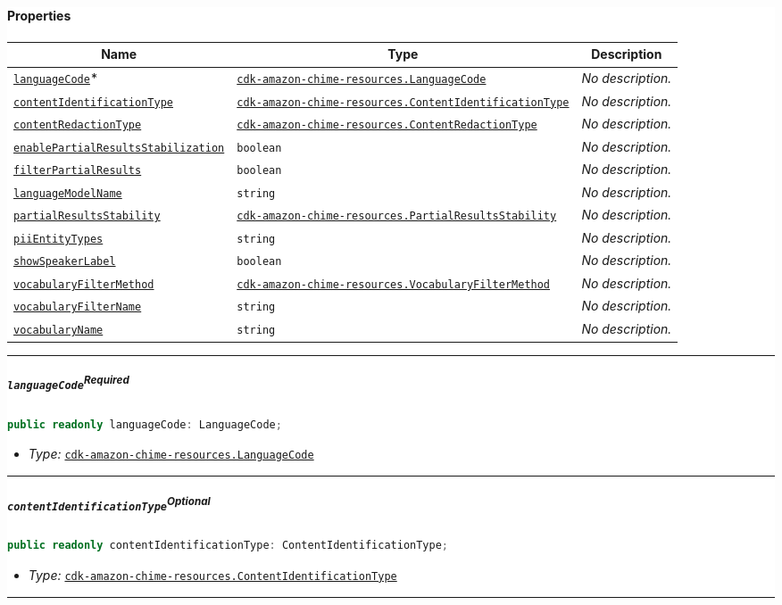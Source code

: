 #### Properties <a name="Properties" id="properties"></a>

| **Name** | **Type** | **Description** |
| --- | --- | --- |
| [`languageCode`](#cdkamazonchimeresourcesamazontranscribeprocessorconfigurationpropertylanguagecode)<span title="Required">*</span> | [`cdk-amazon-chime-resources.LanguageCode`](#cdk-amazon-chime-resources.LanguageCode) | *No description.* |
| [`contentIdentificationType`](#cdkamazonchimeresourcesamazontranscribeprocessorconfigurationpropertycontentidentificationtype) | [`cdk-amazon-chime-resources.ContentIdentificationType`](#cdk-amazon-chime-resources.ContentIdentificationType) | *No description.* |
| [`contentRedactionType`](#cdkamazonchimeresourcesamazontranscribeprocessorconfigurationpropertycontentredactiontype) | [`cdk-amazon-chime-resources.ContentRedactionType`](#cdk-amazon-chime-resources.ContentRedactionType) | *No description.* |
| [`enablePartialResultsStabilization`](#cdkamazonchimeresourcesamazontranscribeprocessorconfigurationpropertyenablepartialresultsstabilization) | `boolean` | *No description.* |
| [`filterPartialResults`](#cdkamazonchimeresourcesamazontranscribeprocessorconfigurationpropertyfilterpartialresults) | `boolean` | *No description.* |
| [`languageModelName`](#cdkamazonchimeresourcesamazontranscribeprocessorconfigurationpropertylanguagemodelname) | `string` | *No description.* |
| [`partialResultsStability`](#cdkamazonchimeresourcesamazontranscribeprocessorconfigurationpropertypartialresultsstability) | [`cdk-amazon-chime-resources.PartialResultsStability`](#cdk-amazon-chime-resources.PartialResultsStability) | *No description.* |
| [`piiEntityTypes`](#cdkamazonchimeresourcesamazontranscribeprocessorconfigurationpropertypiientitytypes) | `string` | *No description.* |
| [`showSpeakerLabel`](#cdkamazonchimeresourcesamazontranscribeprocessorconfigurationpropertyshowspeakerlabel) | `boolean` | *No description.* |
| [`vocabularyFilterMethod`](#cdkamazonchimeresourcesamazontranscribeprocessorconfigurationpropertyvocabularyfiltermethod) | [`cdk-amazon-chime-resources.VocabularyFilterMethod`](#cdk-amazon-chime-resources.VocabularyFilterMethod) | *No description.* |
| [`vocabularyFilterName`](#cdkamazonchimeresourcesamazontranscribeprocessorconfigurationpropertyvocabularyfiltername) | `string` | *No description.* |
| [`vocabularyName`](#cdkamazonchimeresourcesamazontranscribeprocessorconfigurationpropertyvocabularyname) | `string` | *No description.* |

---

##### `languageCode`<sup>Required</sup> <a name="cdk-amazon-chime-resources.AmazonTranscribeProcessorConfiguration.property.languageCode" id="cdkamazonchimeresourcesamazontranscribeprocessorconfigurationpropertylanguagecode"></a>

```typescript
public readonly languageCode: LanguageCode;
```

- *Type:* [`cdk-amazon-chime-resources.LanguageCode`](#cdk-amazon-chime-resources.LanguageCode)

---

##### `contentIdentificationType`<sup>Optional</sup> <a name="cdk-amazon-chime-resources.AmazonTranscribeProcessorConfiguration.property.contentIdentificationType" id="cdkamazonchimeresourcesamazontranscribeprocessorconfigurationpropertycontentidentificationtype"></a>

```typescript
public readonly contentIdentificationType: ContentIdentificationType;
```

- *Type:* [`cdk-amazon-chime-resources.ContentIdentificationType`](#cdk-amazon-chime-resources.ContentIdentificationType)

---

